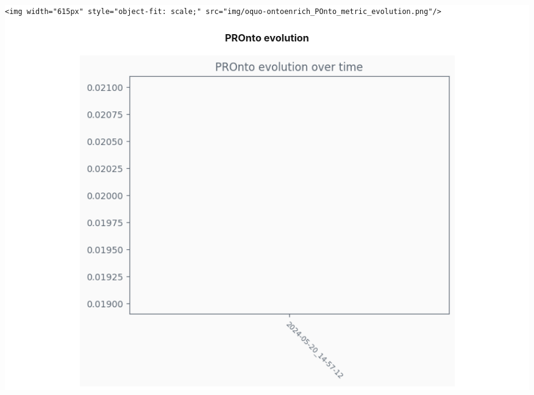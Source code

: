 	<img width="615px" style="object-fit: scale;" src="img/oquo-ontoenrich_POnto_metric_evolution.png"/>
</p>
</div>

<div>
<h3 align="center" width="100%">PROnto evolution</h3>

<p align="center" width="100%">
	<img width="615px" style="object-fit: scale;" src="img/oquo-ontoenrich_PROnto_metric_evolution.png"/>
</p>
</div>
